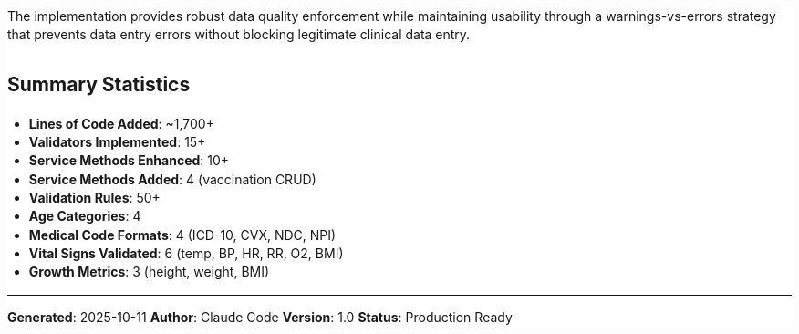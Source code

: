 The implementation provides robust data quality enforcement while maintaining usability through a warnings-vs-errors strategy that prevents data entry errors without blocking legitimate clinical data entry.

## Summary Statistics

- **Lines of Code Added**: ~1,700+
- **Validators Implemented**: 15+
- **Service Methods Enhanced**: 10+
- **Service Methods Added**: 4 (vaccination CRUD)
- **Validation Rules**: 50+
- **Age Categories**: 4
- **Medical Code Formats**: 4 (ICD-10, CVX, NDC, NPI)
- **Vital Signs Validated**: 6 (temp, BP, HR, RR, O2, BMI)
- **Growth Metrics**: 3 (height, weight, BMI)

---

**Generated**: 2025-10-11
**Author**: Claude Code
**Version**: 1.0
**Status**: Production Ready
